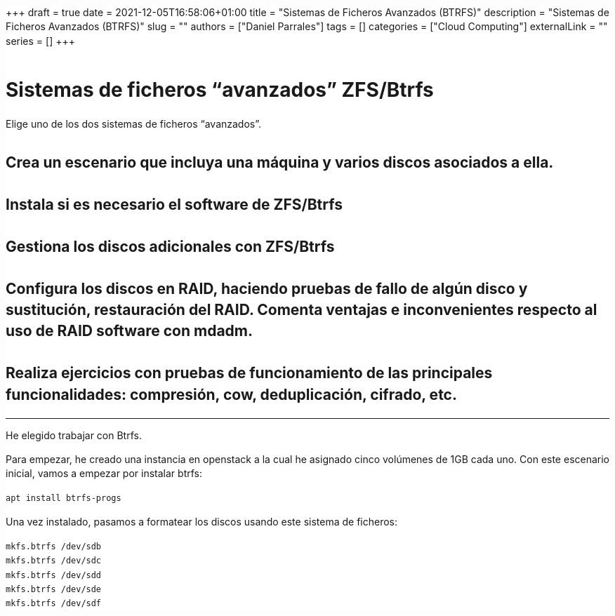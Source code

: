 +++ 
draft = true
date = 2021-12-05T16:58:06+01:00
title = "Sistemas de Ficheros Avanzados (BTRFS)"
description = "Sistemas de Ficheros Avanzados (BTRFS)"
slug = ""
authors = ["Daniel Parrales"]
tags = []
categories = ["Cloud Computing"]
externalLink = ""
series = []
+++

# Sistemas de ficheros “avanzados” ZFS/Btrfs

Elige uno de los dos sistemas de ficheros “avanzados”.

## Crea un escenario que incluya una máquina y varios discos asociados a ella.
    
## Instala si es necesario el software de ZFS/Btrfs
    
## Gestiona los discos adicionales con ZFS/Btrfs
    
## Configura los discos en RAID, haciendo pruebas de fallo de algún disco y sustitución, restauración del RAID. Comenta ventajas e inconvenientes respecto al uso de RAID software con mdadm.
    
## Realiza ejercicios con pruebas de funcionamiento de las principales funcionalidades: compresión, cow, deduplicación, cifrado, etc.

-------------------------------------------------------------------------

He elegido trabajar con Btrfs.

Para empezar, he creado una instancia en openstack a la cual he asignado cinco volúmenes de 1GB cada uno. Con este escenario inicial, vamos a empezar por instalar btrfs:

```
apt install btrfs-progs
```

Una vez instalado, pasamos a formatear los discos usando este sistema de ficheros:

```
mkfs.btrfs /dev/sdb 
mkfs.btrfs /dev/sdc
mkfs.btrfs /dev/sdd
mkfs.btrfs /dev/sde
mkfs.btrfs /dev/sdf
```
